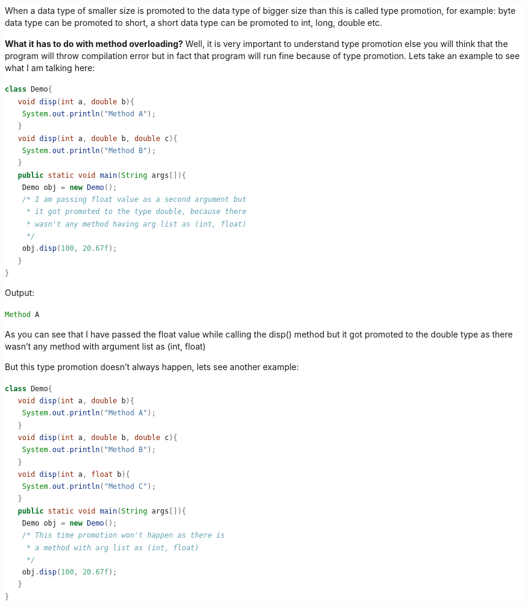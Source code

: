 When a data type of smaller size is promoted to the data type of bigger size than this is called type promotion, for example: byte data type can be promoted to short, a short data type can be promoted to int, long, double etc.

**What it has to do with method overloading?**
Well, it is very important to understand type promotion else you will think that the program will throw compilation error but in fact that program will run fine because of type promotion.
Lets take an example to see what I am talking here:

```java
class Demo{
   void disp(int a, double b){
	System.out.println("Method A");
   }
   void disp(int a, double b, double c){
	System.out.println("Method B");
   }
   public static void main(String args[]){
	Demo obj = new Demo();
	/* I am passing float value as a second argument but
	 * it got promoted to the type double, because there
	 * wasn't any method having arg list as (int, float)
	 */
	obj.disp(100, 20.67f);
   }
}
```

Output:

```java
Method A
```

As you can see that I have passed the float value while calling the disp() method but it got promoted to the double type as there wasn’t any method with argument list as (int, float)

But this type promotion doesn’t always happen, lets see another example:

```java
class Demo{
   void disp(int a, double b){
	System.out.println("Method A");
   }
   void disp(int a, double b, double c){
	System.out.println("Method B");
   }
   void disp(int a, float b){
	System.out.println("Method C");
   }
   public static void main(String args[]){
	Demo obj = new Demo();
	/* This time promotion won't happen as there is
	 * a method with arg list as (int, float)
	 */
	obj.disp(100, 20.67f);
   }
}
```
